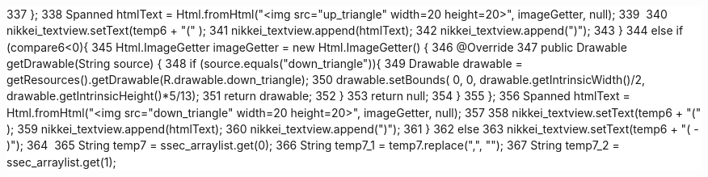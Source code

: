 337
                        };
338
                        Spanned htmlText = Html.fromHtml("<img src=\"up_triangle\" width=20 height=20>", imageGetter, null);
339
​
340
                        nikkei_textview.setText(temp6 + "(" );
341
                        nikkei_textview.append(htmlText);
342
                        nikkei_textview.append(")");
343
                    }
344
                    else if (compare6<0){
345
                        Html.ImageGetter imageGetter = new Html.ImageGetter() {
346
                            @Override
347
                            public Drawable getDrawable(String source) {
348
                                if (source.equals("down_triangle")){
349
                                    Drawable drawable = getResources().getDrawable(R.drawable.down_triangle);
350
                                    drawable.setBounds( 0, 0, drawable.getIntrinsicWidth()/2, drawable.getIntrinsicHeight()*5/13);
351
                                    return drawable;
352
                                }
353
                                return null;
354
                            }
355
                        };
356
                        Spanned htmlText = Html.fromHtml("<img src=\"down_triangle\" width=20 height=20>", imageGetter, null);
357
​
358
                        nikkei_textview.setText(temp6 + "(" );
359
                        nikkei_textview.append(htmlText);
360
                        nikkei_textview.append(")");
361
                    }
362
                    else
363
                        nikkei_textview.setText(temp6 + "( - )");
364
​
365
                    String temp7 = ssec_arraylist.get(0);
366
                    String temp7_1 = temp7.replace(",", "");
367
                    String temp7_2 = ssec_arraylist.get(1);